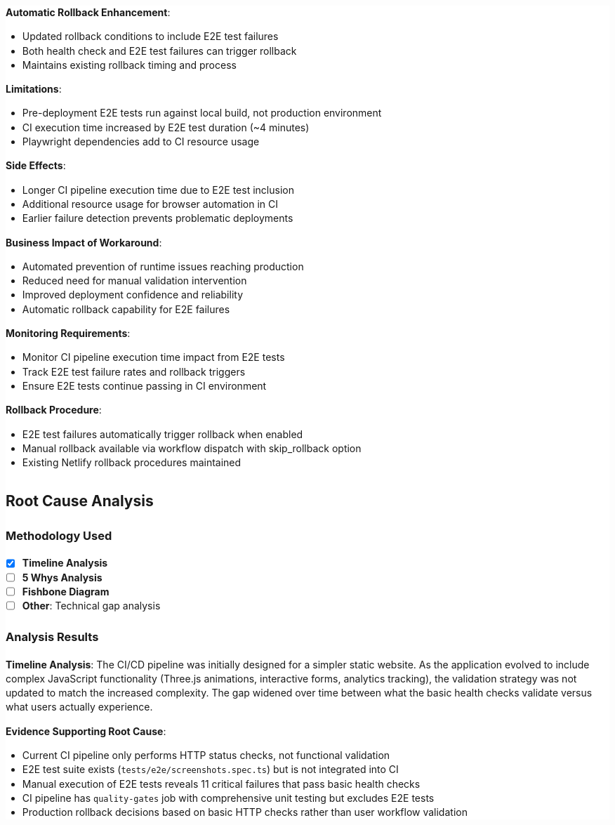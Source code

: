 **Automatic Rollback Enhancement**:

- Updated rollback conditions to include E2E test failures
- Both health check and E2E test failures can trigger rollback
- Maintains existing rollback timing and process

**Limitations**:

- Pre-deployment E2E tests run against local build, not production environment
- CI execution time increased by E2E test duration (~4 minutes)
- Playwright dependencies add to CI resource usage

**Side Effects**:

- Longer CI pipeline execution time due to E2E test inclusion
- Additional resource usage for browser automation in CI
- Earlier failure detection prevents problematic deployments

**Business Impact of Workaround**:

- Automated prevention of runtime issues reaching production
- Reduced need for manual validation intervention
- Improved deployment confidence and reliability
- Automatic rollback capability for E2E failures

**Monitoring Requirements**:

- Monitor CI pipeline execution time impact from E2E tests
- Track E2E test failure rates and rollback triggers
- Ensure E2E tests continue passing in CI environment

**Rollback Procedure**:

- E2E test failures automatically trigger rollback when enabled
- Manual rollback available via workflow dispatch with skip_rollback option
- Existing Netlify rollback procedures maintained

## Root Cause Analysis

### Methodology Used

- [x] **Timeline Analysis**
- [ ] **5 Whys Analysis**
- [ ] **Fishbone Diagram**
- [ ] **Other**: Technical gap analysis

### Analysis Results

**Timeline Analysis**: The CI/CD pipeline was initially designed for a simpler static website. As the application evolved to include complex JavaScript functionality (Three.js animations, interactive forms, analytics tracking), the validation strategy was not updated to match the increased complexity. The gap widened over time between what the basic health checks validate versus what users actually experience.

**Evidence Supporting Root Cause**:

- Current CI pipeline only performs HTTP status checks, not functional validation
- E2E test suite exists (`tests/e2e/screenshots.spec.ts`) but is not integrated into CI
- Manual execution of E2E tests reveals 11 critical failures that pass basic health checks
- CI pipeline has `quality-gates` job with comprehensive unit testing but excludes E2E tests
- Production rollback decisions based on basic HTTP checks rather than user workflow validation
